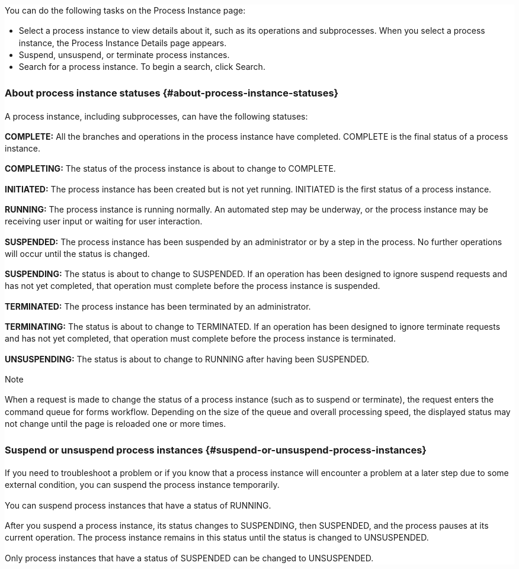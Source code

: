 You can do the following tasks on the Process Instance page:

* Select a process instance to view details about it, such as its operations and subprocesses. When you select a process instance, the Process Instance Details page appears.
* Suspend, unsuspend, or terminate process instances.
* Search for a process instance. To begin a search, click Search.

### About process instance statuses {#about-process-instance-statuses}

A process instance, including subprocesses, can have the following statuses:

**COMPLETE:** All the branches and operations in the process instance have completed. COMPLETE is the final status of a process instance.

**COMPLETING:** The status of the process instance is about to change to COMPLETE.

**INITIATED:** The process instance has been created but is not yet running. INITIATED is the first status of a process instance.

**RUNNING:** The process instance is running normally. An automated step may be underway, or the process instance may be receiving user input or waiting for user interaction.

**SUSPENDED:** The process instance has been suspended by an administrator or by a step in the process. No further operations will occur until the status is changed.

**SUSPENDING:** The status is about to change to SUSPENDED. If an operation has been designed to ignore suspend requests and has not yet completed, that operation must complete before the process instance is suspended.

**TERMINATED:** The process instance has been terminated by an administrator.

**TERMINATING:** The status is about to change to TERMINATED. If an operation has been designed to ignore terminate requests and has not yet completed, that operation must complete before the process instance is terminated.

**UNSUSPENDING:** The status is about to change to RUNNING after having been SUSPENDED.

>[!NOTE]
>
>When a request is made to change the status of a process instance (such as to suspend or terminate), the request enters the command queue for forms workflow. Depending on the size of the queue and overall processing speed, the displayed status may not change until the page is reloaded one or more times.

### Suspend or unsuspend process instances {#suspend-or-unsuspend-process-instances}

If you need to troubleshoot a problem or if you know that a process instance will encounter a problem at a later step due to some external condition, you can suspend the process instance temporarily.

You can suspend process instances that have a status of RUNNING.

After you suspend a process instance, its status changes to SUSPENDING, then SUSPENDED, and the process pauses at its current operation. The process instance remains in this status until the status is changed to UNSUSPENDED.

Only process instances that have a status of SUSPENDED can be changed to UNSUSPENDED.
